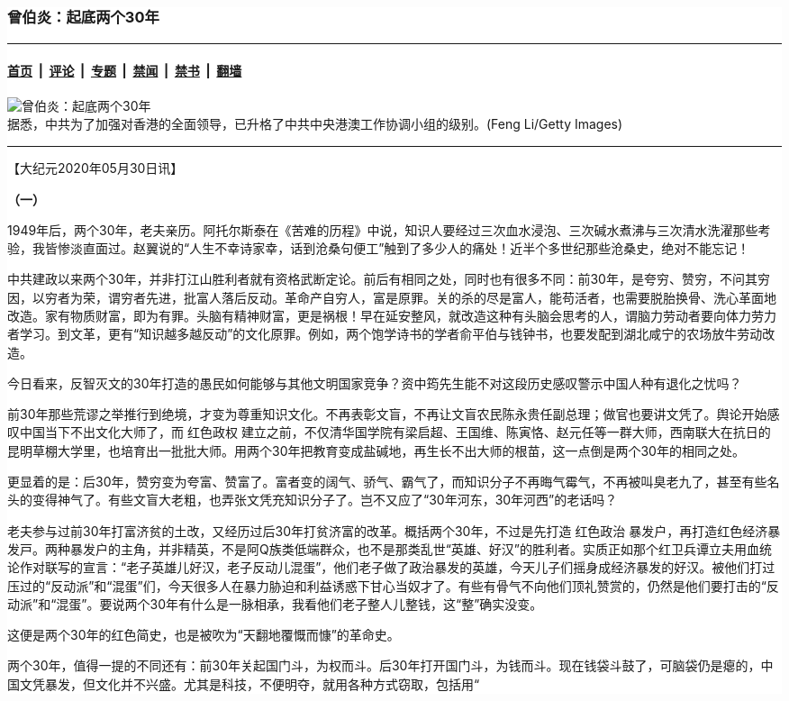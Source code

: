 ### 曾伯炎：起底两个30年

---

#### [首页](../../../..?n12148208) &nbsp;|&nbsp; [评论](../../../../../epoch-comment?n12148208) &nbsp;|&nbsp; [专题](../../../../../epoch-special?n12148208) &nbsp;|&nbsp; [禁闻](../../../../../epoch-news?n12148208) &nbsp;|&nbsp; [禁书](../../../../../books?n12148208) &nbsp;|&nbsp; [翻墙](https://github.com/gfw-breaker/nogfw/blob/master/README.md?n12148208)


<div><img alt="曾伯炎：起底两个30年" class="attachment-djy_600_400 size-djy_600_400 wp-post-image" src="https://i.epochtimes.com/assets/uploads/2020/05/GettyImages-146033862-600x400.jpg"/>
<div class="caption">
 据悉，中共为了加强对香港的全面领导，已升格了中共中央港澳工作协调小组的级别。(Feng Li/Getty Images)
</div></div><hr/><div class="post_content" id="artbody" itemprop="articleBody">
 
 <p>
  【大纪元2020年05月30日讯】
 </p>
 <p>
  <strong>
   （一）
  </strong>
 </p>
 <p>
  1949年后，两个30年，老夫亲历。阿托尔斯泰在《苦难的历程》中说，知识人要经过三次血水浸泡、三次碱水煮沸与三次清水洗濯那些考验，我皆惨淡直面过。赵翼说的“人生不幸诗家幸，话到沧桑句便工”触到了多少人的痛处！近半个多世纪那些沧桑史，绝对不能忘记！
 </p>
 <p>
  中共建政以来两个30年，并非打江山胜利者就有资格武断定论。前后有相同之处，同时也有很多不同：前30年，是夸穷、赞穷，不问其穷因，以穷者为荣，谓穷者先进，批富人落后反动。革命产自穷人，富是原罪。关的杀的尽是富人，能苟活者，也需要脱胎换骨、洗心革面地改造。家有物质财富，即为有罪。头脑有精神财富，更是祸根！早在延安整风，就改造这种有头脑会思考的人，谓脑力劳动者要向体力劳力者学习。到文革，更有“知识越多越反动”的文化原罪。例如，两个饱学诗书的学者俞平伯与钱钟书，也要发配到湖北咸宁的农场放牛劳动改造。
 </p>
 <p>
  今日看来，反智灭文的30年打造的愚民如何能够与其他文明国家竞争？资中筠先生能不对这段历史感叹警示中国人种有退化之忧吗？
 </p>
 <p>
  前30年那些荒谬之举推行到绝境，才变为尊重知识文化。不再表彰文盲，不再让文盲农民陈永贵任副总理；做官也要讲文凭了。舆论开始感叹中国当下不出文化大师了，而
  <ok href="https://www.epochtimes.com/gb/tag/%E7%BA%A2%E8%89%B2%E6%94%BF%E6%9D%83.html">
   红色政权
  </ok>
  建立之前，不仅清华国学院有梁启超、王国维、陈寅恪、赵元任等一群大师，西南联大在抗日的昆明草棚大学里，也培育出一批批大师。用两个30年把教育变成盐碱地，再生长不出大师的根苗，这一点倒是两个30年的相同之处。
 </p>
 <p>
  更显着的是：后30年，赞穷变为夸富、赞富了。富者变的阔气、骄气、霸气了，而知识分子不再晦气霉气，不再被叫臭老九了，甚至有些名头的变得神气了。有些文盲大老粗，也弄张文凭充知识分子了。岂不又应了“30年河东，30年河西”的老话吗？
 </p>
 <p>
  老夫参与过前30年打富济贫的土改，又经历过后30年打贫济富的改革。概括两个30年，不过是先打造
  <ok href="https://www.epochtimes.com/gb/tag/%E7%BA%A2%E8%89%B2%E6%94%BF%E6%B2%BB.html">
   红色政治
  </ok>
  暴发户，再打造红色经济暴发戸。两种暴发户的主角，并非精英，不是阿Q族类低端群众，也不是那类乱世“英雄、好汉”的胜利者。实质正如那个红卫兵谭立夫用血统论作对联写的宣言：“老子英雄儿好汉，老子反动儿混蛋”，他们老子做了政治暴发的英雄，今天儿子们摇身成经济暴发的好汉。被他们打过压过的“反动派”和“混蛋”们，今天很多人在暴力胁迫和利益诱惑下甘心当奴才了。有些有骨气不向他们顶礼赞赏的，仍然是他们要打击的“反动派”和“混蛋”。要说两个30年有什么是一脉相承，我看他们老子整人儿整钱，这“整”确实没变。
 </p>
 <p>
  这便是两个30年的红色简史，也是被吹为“天翻地覆慨而慷”的革命史。
 </p>
 <p>
  两个30年，值得一提的不同还有：前30年关起国门斗，为权而斗。后30年打开国门斗，为钱而斗。现在钱袋斗鼓了，可脑袋仍是瘪的，中国文凭暴发，但文化并不兴盛。尤其是科技，不便明夺，就用各种方式窃取，包括用“